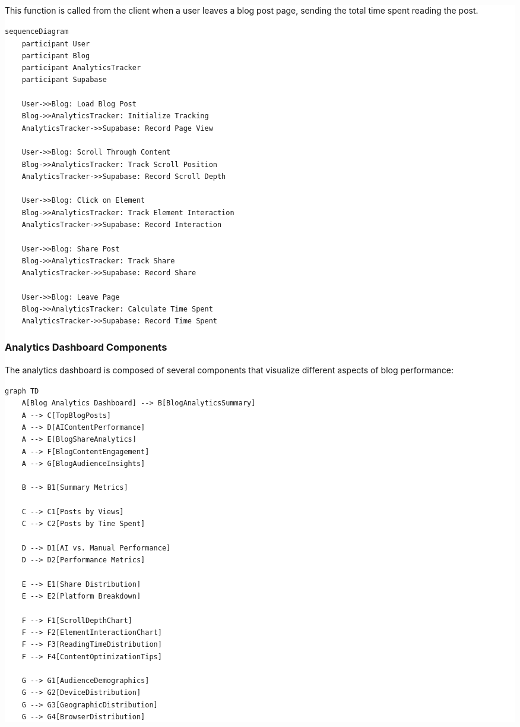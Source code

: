 This function is called from the client when a user leaves a blog post page, sending the total time spent reading the post.

```mermaid
sequenceDiagram
    participant User
    participant Blog
    participant AnalyticsTracker
    participant Supabase

    User->>Blog: Load Blog Post
    Blog->>AnalyticsTracker: Initialize Tracking
    AnalyticsTracker->>Supabase: Record Page View

    User->>Blog: Scroll Through Content
    Blog->>AnalyticsTracker: Track Scroll Position
    AnalyticsTracker->>Supabase: Record Scroll Depth

    User->>Blog: Click on Element
    Blog->>AnalyticsTracker: Track Element Interaction
    AnalyticsTracker->>Supabase: Record Interaction

    User->>Blog: Share Post
    Blog->>AnalyticsTracker: Track Share
    AnalyticsTracker->>Supabase: Record Share

    User->>Blog: Leave Page
    Blog->>AnalyticsTracker: Calculate Time Spent
    AnalyticsTracker->>Supabase: Record Time Spent
```

### Analytics Dashboard Components

The analytics dashboard is composed of several components that visualize different aspects of blog performance:

```mermaid
graph TD
    A[Blog Analytics Dashboard] --> B[BlogAnalyticsSummary]
    A --> C[TopBlogPosts]
    A --> D[AIContentPerformance]
    A --> E[BlogShareAnalytics]
    A --> F[BlogContentEngagement]
    A --> G[BlogAudienceInsights]

    B --> B1[Summary Metrics]

    C --> C1[Posts by Views]
    C --> C2[Posts by Time Spent]

    D --> D1[AI vs. Manual Performance]
    D --> D2[Performance Metrics]

    E --> E1[Share Distribution]
    E --> E2[Platform Breakdown]

    F --> F1[ScrollDepthChart]
    F --> F2[ElementInteractionChart]
    F --> F3[ReadingTimeDistribution]
    F --> F4[ContentOptimizationTips]

    G --> G1[AudienceDemographics]
    G --> G2[DeviceDistribution]
    G --> G3[GeographicDistribution]
    G --> G4[BrowserDistribution]
```